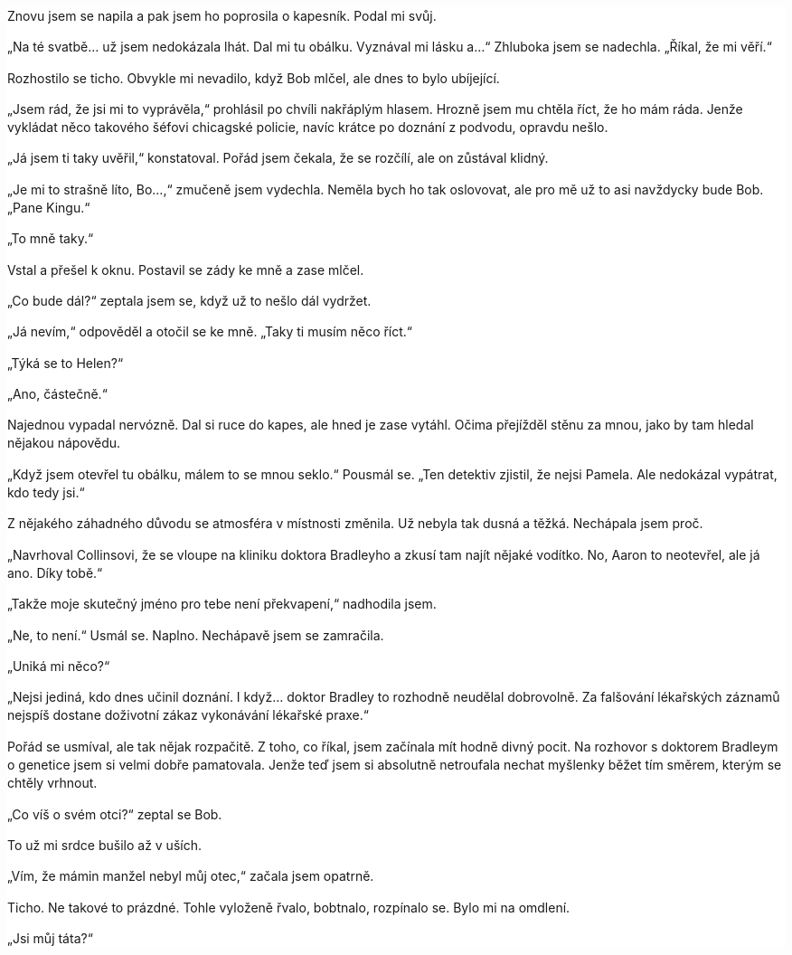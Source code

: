 Znovu jsem se napila a pak jsem ho poprosila o kapesník. Podal mi svůj.

„Na té svatbě… už jsem nedokázala lhát. Dal mi tu obálku. Vyznával mi lásku a…“ Zhluboka jsem se nadechla. „Říkal, že mi věří.“

Rozhostilo se ticho. Obvykle mi nevadilo, když Bob mlčel, ale dnes to bylo ubíjející.

„Jsem rád, že jsi mi to vyprávěla,“ prohlásil po chvíli nakřáplým hlasem. Hrozně jsem mu chtěla říct, že ho mám ráda. Jenže vykládat něco takového šéfovi chicagské policie, navíc krátce po doznání z podvodu, opravdu nešlo.

„Já jsem ti taky uvěřil,“ konstatoval. Pořád jsem čekala, že se rozčílí, ale on zůstával klidný.

„Je mi to strašně líto, Bo…,“ zmučeně jsem vydechla. Neměla bych ho tak oslovovat, ale pro mě už to asi navždycky bude Bob. „Pane Kingu.“

„To mně taky.“

Vstal a přešel k oknu. Postavil se zády ke mně a zase mlčel.

„Co bude dál?“ zeptala jsem se, když už to nešlo dál vydržet.

„Já nevím,“ odpověděl a otočil se ke mně. „Taky ti musím něco říct.“

„Týká se to Helen?“

„Ano, částečně.“

Najednou vypadal nervózně. Dal si ruce do kapes, ale hned je zase vytáhl. Očima přejížděl stěnu za mnou, jako by tam hledal nějakou nápovědu.

„Když jsem otevřel tu obálku, málem to se mnou seklo.“ Pousmál se. „Ten detektiv zjistil, že nejsi Pamela. Ale nedokázal vypátrat, kdo tedy jsi.“

Z nějakého záhadného důvodu se atmosféra v místnosti změnila. Už nebyla tak dusná a těžká. Nechápala jsem proč.

„Navrhoval Collinsovi, že se vloupe na kliniku doktora Bradleyho a zkusí tam najít nějaké vodítko. No, Aaron to neotevřel, ale já ano. Díky tobě.“

„Takže moje skutečný jméno pro tebe není překvapení,“ nadhodila jsem.

„Ne, to není.“ Usmál se. Naplno. Nechápavě jsem se zamračila.

„Uniká mi něco?“

„Nejsi jediná, kdo dnes učinil doznání. I když… doktor Bradley to rozhodně neudělal dobrovolně. Za falšování lékařských záznamů nejspíš dostane doživotní zákaz vykonávání lékařské praxe.“

Pořád se usmíval, ale tak nějak rozpačitě. Z toho, co říkal, jsem začínala mít hodně divný pocit. Na rozhovor s doktorem Bradleym o genetice jsem si velmi dobře pamatovala. Jenže teď jsem si absolutně netroufala nechat myšlenky běžet tím směrem, kterým se chtěly vrhnout.

„Co víš o svém otci?“ zeptal se Bob.

To už mi srdce bušilo až v uších.

„Vím, že mámin manžel nebyl můj otec,“ začala jsem opatrně.

Ticho. Ne takové to prázdné. Tohle vyloženě řvalo, bobtnalo, rozpínalo se. Bylo mi na omdlení.

„Jsi můj táta?“
